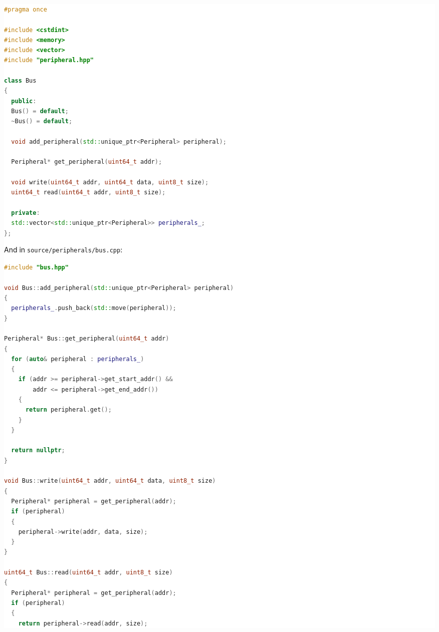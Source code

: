 ```cpp
#pragma once

#include <cstdint>
#include <memory>
#include <vector>
#include "peripheral.hpp"

class Bus
{
  public:
  Bus() = default;
  ~Bus() = default;

  void add_peripheral(std::unique_ptr<Peripheral> peripheral);

  Peripheral* get_peripheral(uint64_t addr);

  void write(uint64_t addr, uint64_t data, uint8_t size);
  uint64_t read(uint64_t addr, uint8_t size);

  private:
  std::vector<std::unique_ptr<Peripheral>> peripherals_;
};
```

And in `source/peripherals/bus.cpp`:

```cpp
#include "bus.hpp"

void Bus::add_peripheral(std::unique_ptr<Peripheral> peripheral)
{
  peripherals_.push_back(std::move(peripheral));
}

Peripheral* Bus::get_peripheral(uint64_t addr)
{
  for (auto& peripheral : peripherals_)
  {
    if (addr >= peripheral->get_start_addr() &&
        addr <= peripheral->get_end_addr())
    {
      return peripheral.get();
    }
  }

  return nullptr;
}

void Bus::write(uint64_t addr, uint64_t data, uint8_t size)
{
  Peripheral* peripheral = get_peripheral(addr);
  if (peripheral)
  {
    peripheral->write(addr, data, size);
  }
}

uint64_t Bus::read(uint64_t addr, uint8_t size)
{
  Peripheral* peripheral = get_peripheral(addr);
  if (peripheral)
  {
    return peripheral->read(addr, size);
```